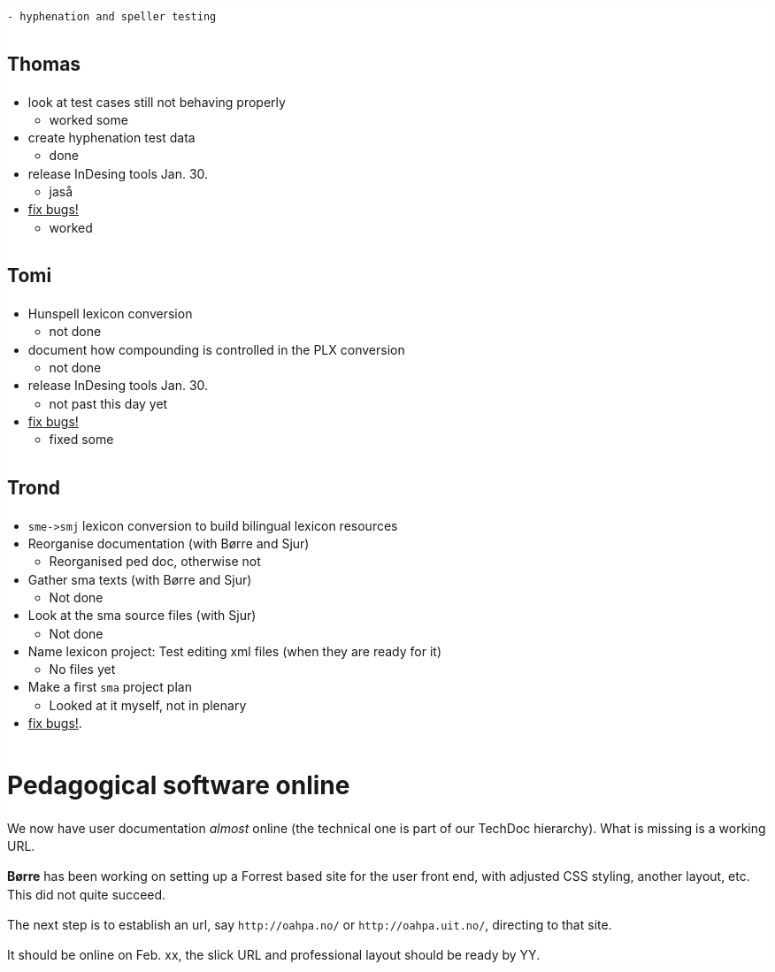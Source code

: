     - hyphenation and speller testing

## Thomas
* look at test cases still not behaving properly
    - worked some
* create hyphenation test data
    - done
* release InDesing tools Jan. 30.
    - jaså
* [fix bugs!](http://giellatekno.uit.no/bugzilla)
    - worked

## Tomi
* Hunspell lexicon conversion
    - not done
* document how compounding is controlled in the PLX conversion
    - not done
* release InDesing tools Jan. 30.
    - not past this day yet
* [fix bugs!](http://giellatekno.uit.no/bugzilla)
    - fixed some

## Trond
* `sme->smj` lexicon conversion to build bilingual lexicon resources
* Reorganise documentation (with Børre and Sjur)
    - Reorganised ped doc, otherwise not
* Gather sma texts (with Børre and Sjur)
    - Not done
* Look at the sma source files (with Sjur)
    - Not done
* Name lexicon project: Test editing xml files (when they are ready for it)
    - No files yet
* Make a first `sma` project plan
    - Looked at it myself, not in plenary
* [fix bugs!](http://giellatekno.uit.no/bugzilla).

# Pedagogical software online

We now have user documentation *almost* online (the technical one is part of
our TechDoc hierarchy). What is missing is a working URL.

**Børre** has been working on setting up a Forrest based site for the user front
end, with adjusted CSS styling, another layout, etc. This did not quite succeed.

The next step is to establish an url, say `http://oahpa.no/` or
`http://oahpa.uit.no/`, directing to that site.

It should be online on Feb. xx, the slick URL and professional layout should be
ready by YY.
